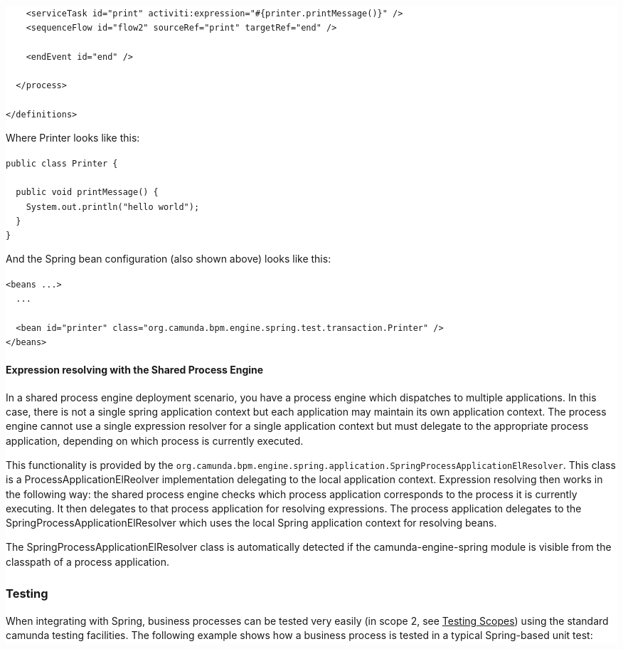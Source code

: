         <serviceTask id="print" activiti:expression="#{printer.printMessage()}" />
        <sequenceFlow id="flow2" sourceRef="print" targetRef="end" />
        
        <endEvent id="end" />
        
      </process>

    </definitions>

Where Printer looks like this:
 
    public class Printer {

      public void printMessage() {
        System.out.println("hello world");
      }
    }


And the Spring bean configuration (also shown above) looks like this:

    <beans ...>
      ...

      <bean id="printer" class="org.camunda.bpm.engine.spring.test.transaction.Printer" />
    </beans>

#### Expression resolving with the Shared Process Engine

In a shared process engine deployment scenario, you have a process engine which dispatches to multiple applications.
In this case, there is not a single spring application context but each application may maintain its own application 
context. The process engine cannot use a single expression resolver for a single application context but must delegate
to the appropriate process application, depending on which process is currently executed. 

This functionality is provided by the `org.camunda.bpm.engine.spring.application.SpringProcessApplicationElResolver`. 
This class is a ProcessApplicationElReolver implementation delegating to the local application context. Expression 
resolving then works in the following way: the shared process engine checks which process application corresponds to the
process it is currently executing. It then delegates to that process application for resolving expressions. The process 
application delegates to the SpringProcessApplicationElResolver which uses the local Spring application context for 
resolving beans.

The SpringProcessApplicationElResolver class is automatically detected if the camunda-engine-spring module 
is visible from the classpath of a process application.

### Testing

When integrating with Spring, business processes can be tested very easily (in scope 2, see <a href="#testing">Testing Scopes</a>) using the standard camunda testing facilities. The following example shows how a business process is tested in a typical Spring-based unit test:
